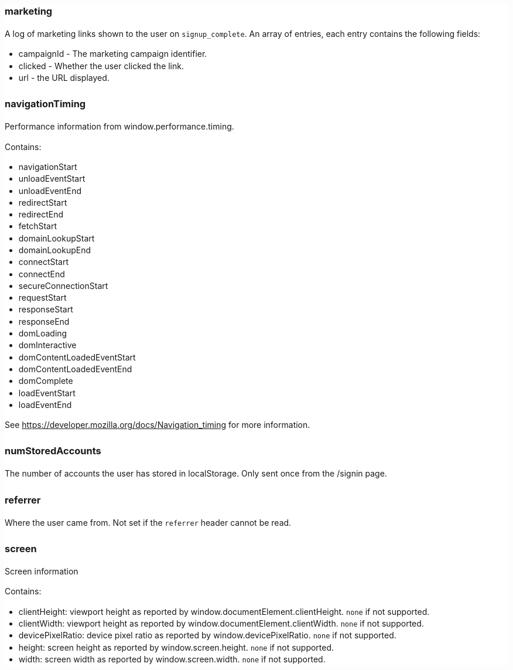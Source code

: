 ### marketing
A log of marketing links shown to the user on `signup_complete`. An array of entries, each entry contains the following fields:
* campaignId - The marketing campaign identifier.
* clicked - Whether the user clicked the link.
* url - the URL displayed.

### navigationTiming
Performance information from window.performance.timing.

Contains:
* navigationStart
* unloadEventStart
* unloadEventEnd
* redirectStart
* redirectEnd
* fetchStart
* domainLookupStart
* domainLookupEnd
* connectStart
* connectEnd
* secureConnectionStart
* requestStart
* responseStart
* responseEnd
* domLoading
* domInteractive
* domContentLoadedEventStart
* domContentLoadedEventEnd
* domComplete
* loadEventStart
* loadEventEnd

See https://developer.mozilla.org/docs/Navigation_timing for more information.

### numStoredAccounts
The number of accounts the user has stored in localStorage. Only sent once from the /signin page.

### referrer
Where the user came from. Not set if the `referrer` header cannot be read.

### screen
Screen information

Contains:
* clientHeight: viewport height as reported by window.documentElement.clientHeight. `none` if not supported.
* clientWidth: viewport height as reported by window.documentElement.clientWidth. `none` if not supported.
* devicePixelRatio: device pixel ratio as reported by window.devicePixelRatio. `none` if not supported.
* height: screen height as reported by window.screen.height. `none` if not supported.
* width: screen width as reported by window.screen.width. `none` if not supported.
